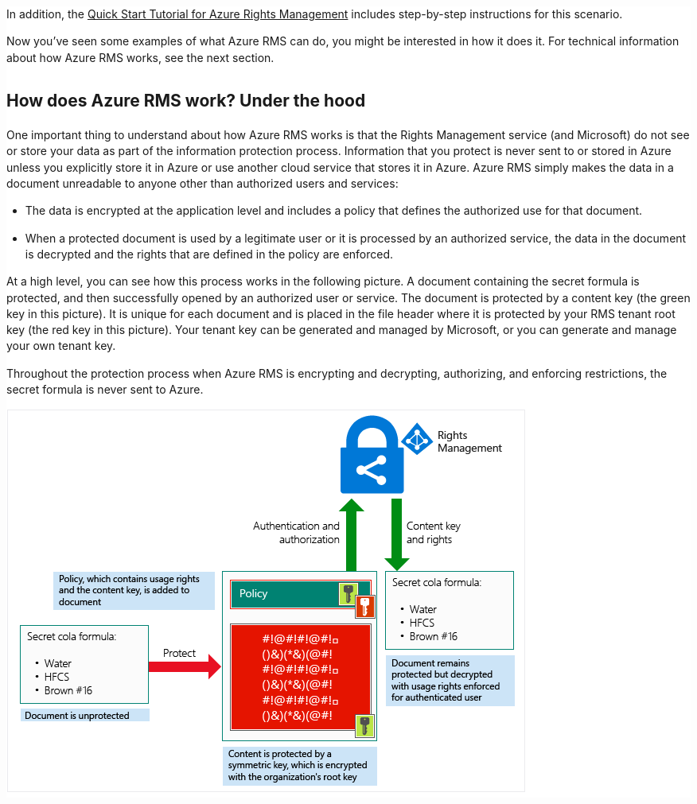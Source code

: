 In addition, the [Quick Start Tutorial for Azure Rights Management](../Topic/Quick_Start_Tutorial_for_Azure_Rights_Management.md) includes step-by-step instructions for this scenario.

Now you’ve seen some examples of what Azure RMS can do, you might be interested in how it does it. For technical information about how Azure RMS works, see the next section.

## <a name="BKMK_HowRMSworks"></a>How does Azure RMS work? Under the hood
One important thing to understand about how Azure RMS works is that the Rights Management service (and Microsoft) do not see or store your data as part of the information protection process. Information that you protect is never sent to or stored in Azure unless you explicitly store it in Azure or use another cloud service that stores it in Azure. Azure RMS simply makes the data in a document unreadable to anyone other than authorized users and services:

-   The data is encrypted at the application level and includes a policy that defines the authorized use for that document.

-   When a protected document is used by a legitimate user or it is processed by an authorized service, the data in the document is decrypted and the rights that are defined in the policy are enforced.

At a high level, you can see how this process works in the following picture. A document containing the secret formula is protected, and then successfully opened by an authorized user or service. The document is protected by a content key (the green key in this picture). It is unique for each document and is placed in the file header where it is protected by your RMS tenant root key (the red key in this picture). Your tenant key can be generated and managed by Microsoft, or you can generate and manage your own tenant key.

Throughout the protection process when Azure RMS is encrypting and decrypting, authorizing, and enforcing restrictions, the secret formula is never sent to Azure.

![](../Image/AzRMS_SecretColaFormula_final.png)
